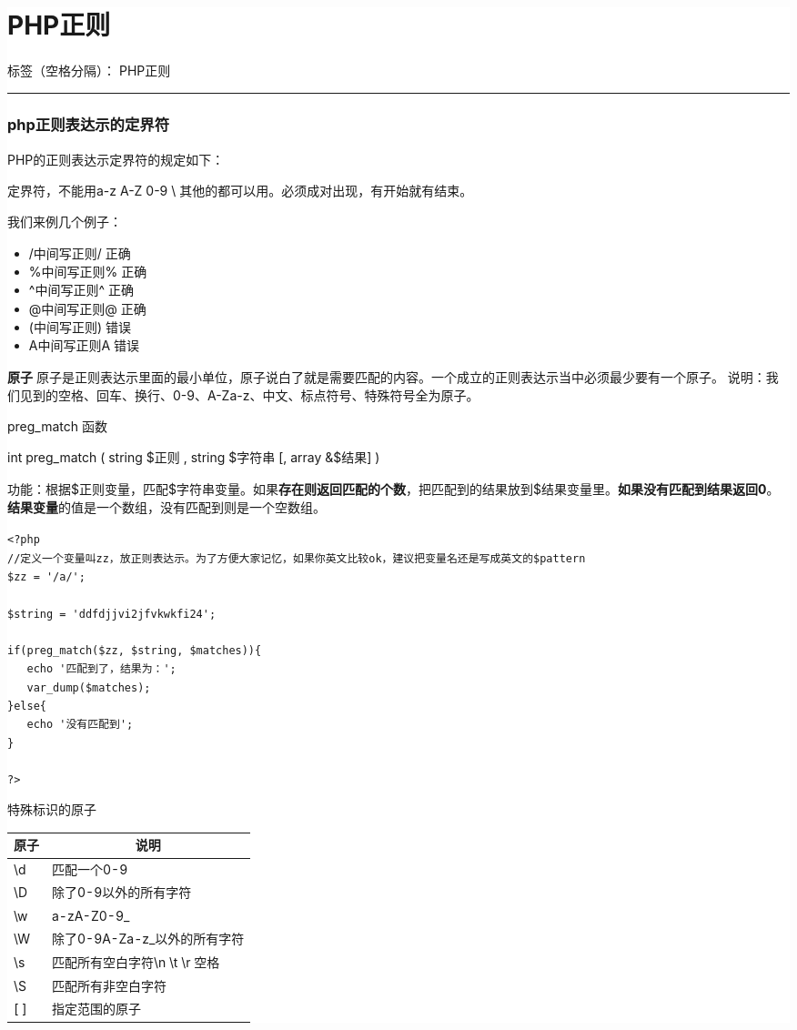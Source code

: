 ﻿# PHP正则

标签（空格分隔）： PHP正则 

---


### php正则表达示的定界符

PHP的正则表达示定界符的规定如下：

定界符，不能用a-z A-Z 0-9 \ 其他的都可以用。必须成对出现，有开始就有结束。

我们来例几个例子：

- /中间写正则/	正确
- %中间写正则%	正确
- ^中间写正则^	正确
- @中间写正则@	正确
- (中间写正则)	错误
- A中间写正则A	错误

**原子**
原子是正则表达示里面的最小单位，原子说白了就是需要匹配的内容。一个成立的正则表达示当中必须最少要有一个原子。
说明：我们见到的空格、回车、换行、0-9、A-Za-z、中文、标点符号、特殊符号全为原子。

preg_match 函数

int preg_match ( string \$正则 , string \$字符串 [, array &\$结果] )

功能：根据\$正则变量，匹配\$字符串变量。如果**存在则返回匹配的个数**，把匹配到的结果放到\$结果变量里。**如果没有匹配到结果返回0**。
**结果变量**的值是一个数组，没有匹配到则是一个空数组。
```
<?php
//定义一个变量叫zz，放正则表达示。为了方便大家记忆，如果你英文比较ok，建议把变量名还是写成英文的$pattern
$zz = '/a/';

$string = 'ddfdjjvi2jfvkwkfi24';

if(preg_match($zz, $string, $matches)){
   echo '匹配到了，结果为：';
   var_dump($matches);
}else{
   echo '没有匹配到';
}

?>
```

特殊标识的原子

|原子	|说明
|--|--|
|\d	|匹配一个0-9
|\D	|除了0-9以外的所有字符
|\w	|a-zA-Z0-9_
|\W	|除了0-9A-Za-z_以外的所有字符
|\s	|匹配所有空白字符\n \t \r 空格
|\S	|匹配所有非空白字符
|[ ]	|指定范围的原子
